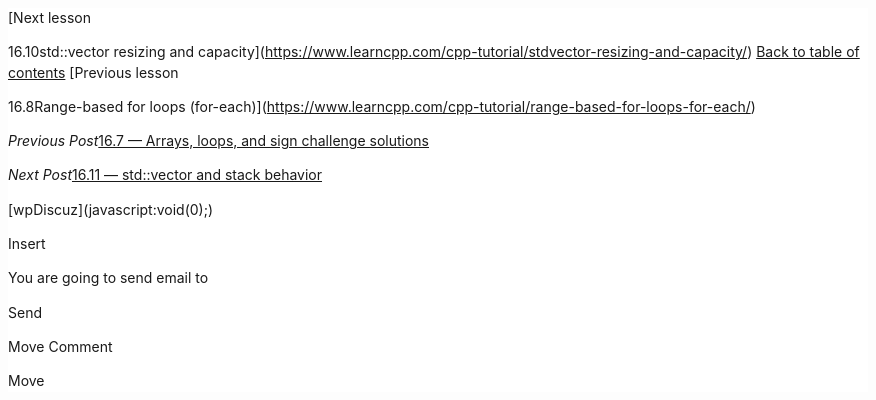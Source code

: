 \[Next lesson

16.10std::vector resizing and capacity\](https://www.learncpp.com/cpp-tutorial/stdvector-resizing-and-capacity/)
[Back to table of contents](/)
\[Previous lesson

16.8Range-based for loops (for-each)\](https://www.learncpp.com/cpp-tutorial/range-based-for-loops-for-each/)

*Previous Post*[16.7 — Arrays, loops, and sign challenge solutions](https://www.learncpp.com/cpp-tutorial/arrays-loops-and-sign-challenge-solutions/)

*Next Post*[16.11 — std::vector and stack behavior](https://www.learncpp.com/cpp-tutorial/stdvector-and-stack-behavior/)

\[wpDiscuz\](javascript:void(0);)

Insert

You are going to send email to

Send

Move Comment

Move
